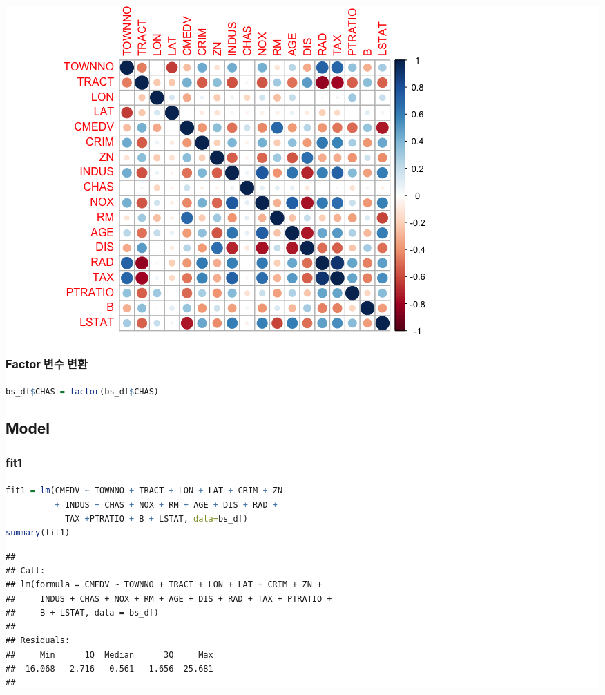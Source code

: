 ![](boston_files/figure-markdown_github/unnamed-chunk-3-5.png)

### Factor 변수 변환

``` r
bs_df$CHAS = factor(bs_df$CHAS)
```

Model
-----

### fit1

``` r
fit1 = lm(CMEDV ~ TOWNNO + TRACT + LON + LAT + CRIM + ZN 
          + INDUS + CHAS + NOX + RM + AGE + DIS + RAD + 
            TAX +PTRATIO + B + LSTAT, data=bs_df)
summary(fit1)
```

    ## 
    ## Call:
    ## lm(formula = CMEDV ~ TOWNNO + TRACT + LON + LAT + CRIM + ZN + 
    ##     INDUS + CHAS + NOX + RM + AGE + DIS + RAD + TAX + PTRATIO + 
    ##     B + LSTAT, data = bs_df)
    ## 
    ## Residuals:
    ##     Min      1Q  Median      3Q     Max 
    ## -16.068  -2.716  -0.561   1.656  25.681 
    ## 